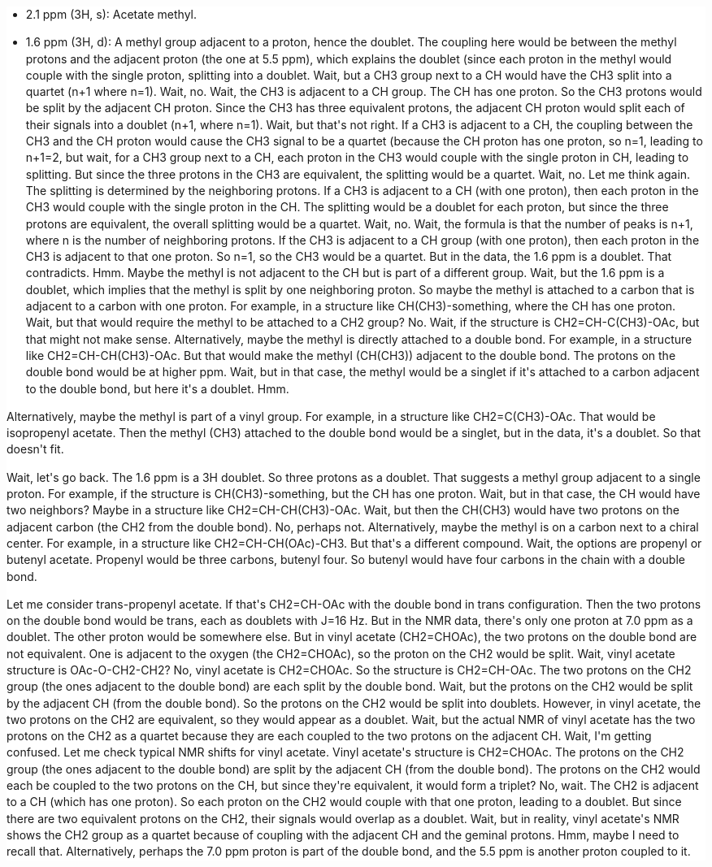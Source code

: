 - 2.1 ppm (3H, s): Acetate methyl.

- 1.6 ppm (3H, d): A methyl group adjacent to a proton, hence the doublet. The coupling here would be between the methyl protons and the adjacent proton (the one at 5.5 ppm), which explains the doublet (since each proton in the methyl would couple with the single proton, splitting into a doublet. Wait, but a CH3 group next to a CH would have the CH3 split into a quartet (n+1 where n=1). Wait, no. Wait, the CH3 is adjacent to a CH group. The CH has one proton. So the CH3 protons would be split by the adjacent CH proton. Since the CH3 has three equivalent protons, the adjacent CH proton would split each of their signals into a doublet (n+1, where n=1). Wait, but that's not right. If a CH3 is adjacent to a CH, the coupling between the CH3 and the CH proton would cause the CH3 signal to be a quartet (because the CH proton has one proton, so n=1, leading to n+1=2, but wait, for a CH3 group next to a CH, each proton in the CH3 would couple with the single proton in CH, leading to splitting. But since the three protons in the CH3 are equivalent, the splitting would be a quartet. Wait, no. Let me think again. The splitting is determined by the neighboring protons. If a CH3 is adjacent to a CH (with one proton), then each proton in the CH3 would couple with the single proton in the CH. The splitting would be a doublet for each proton, but since the three protons are equivalent, the overall splitting would be a quartet. Wait, no. Wait, the formula is that the number of peaks is n+1, where n is the number of neighboring protons. If the CH3 is adjacent to a CH group (with one proton), then each proton in the CH3 is adjacent to that one proton. So n=1, so the CH3 would be a quartet. But in the data, the 1.6 ppm is a doublet. That contradicts. Hmm. Maybe the methyl is not adjacent to the CH but is part of a different group. Wait, but the 1.6 ppm is a doublet, which implies that the methyl is split by one neighboring proton. So maybe the methyl is attached to a carbon that is adjacent to a carbon with one proton. For example, in a structure like CH(CH3)-something, where the CH has one proton. Wait, but that would require the methyl to be attached to a CH2 group? No. Wait, if the structure is CH2=CH-C(CH3)-OAc, but that might not make sense. Alternatively, maybe the methyl is directly attached to a double bond. For example, in a structure like CH2=CH-CH(CH3)-OAc. But that would make the methyl (CH(CH3)) adjacent to the double bond. The protons on the double bond would be at higher ppm. Wait, but in that case, the methyl would be a singlet if it's attached to a carbon adjacent to the double bond, but here it's a doublet. Hmm.

Alternatively, maybe the methyl is part of a vinyl group. For example, in a structure like CH2=C(CH3)-OAc. That would be isopropenyl acetate. Then the methyl (CH3) attached to the double bond would be a singlet, but in the data, it's a doublet. So that doesn't fit.

Wait, let's go back. The 1.6 ppm is a 3H doublet. So three protons as a doublet. That suggests a methyl group adjacent to a single proton. For example, if the structure is CH(CH3)-something, but the CH has one proton. Wait, but in that case, the CH would have two neighbors? Maybe in a structure like CH2=CH-CH(CH3)-OAc. Wait, but then the CH(CH3) would have two protons on the adjacent carbon (the CH2 from the double bond). No, perhaps not. Alternatively, maybe the methyl is on a carbon next to a chiral center. For example, in a structure like CH2=CH-CH(OAc)-CH3. But that's a different compound. Wait, the options are propenyl or butenyl acetate. Propenyl would be three carbons, butenyl four. So butenyl would have four carbons in the chain with a double bond.

Let me consider trans-propenyl acetate. If that's CH2=CH-OAc with the double bond in trans configuration. Then the two protons on the double bond would be trans, each as doublets with J=16 Hz. But in the NMR data, there's only one proton at 7.0 ppm as a doublet. The other proton would be somewhere else. But in vinyl acetate (CH2=CHOAc), the two protons on the double bond are not equivalent. One is adjacent to the oxygen (the CH2=CHOAc), so the proton on the CH2 would be split. Wait, vinyl acetate structure is OAc-O-CH2-CH2? No, vinyl acetate is CH2=CHOAc. So the structure is CH2=CH-OAc. The two protons on the CH2 group (the ones adjacent to the double bond) are each split by the double bond. Wait, but the protons on the CH2 would be split by the adjacent CH (from the double bond). So the protons on the CH2 would be split into doublets. However, in vinyl acetate, the two protons on the CH2 are equivalent, so they would appear as a doublet. Wait, but the actual NMR of vinyl acetate has the two protons on the CH2 as a quartet because they are each coupled to the two protons on the adjacent CH. Wait, I'm getting confused. Let me check typical NMR shifts for vinyl acetate. Vinyl acetate's structure is CH2=CHOAc. The protons on the CH2 group (the ones adjacent to the double bond) are split by the adjacent CH (from the double bond). The protons on the CH2 would each be coupled to the two protons on the CH, but since they're equivalent, it would form a triplet? No, wait. The CH2 is adjacent to a CH (which has one proton). So each proton on the CH2 would couple with that one proton, leading to a doublet. But since there are two equivalent protons on the CH2, their signals would overlap as a doublet. Wait, but in reality, vinyl acetate's NMR shows the CH2 group as a quartet because of coupling with the adjacent CH and the geminal protons. Hmm, maybe I need to recall that. Alternatively, perhaps the 7.0 ppm proton is part of the double bond, and the 5.5 ppm is another proton coupled to it.

